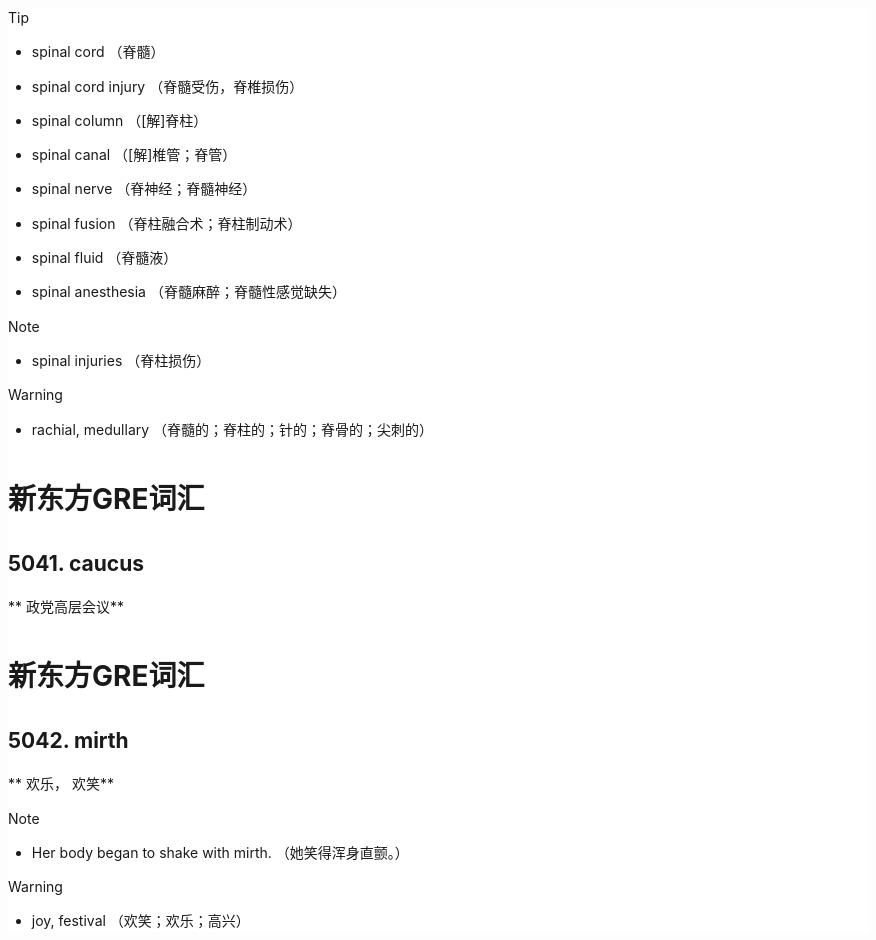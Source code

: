 > [!TIP]
>
> - spinal cord （脊髓）
>
> - spinal cord injury （脊髓受伤，脊椎损伤）
>
> - spinal column （[解]脊柱）
>
> - spinal canal （[解]椎管；脊管）
>
> - spinal nerve （脊神经；脊髓神经）
>
> - spinal fusion （脊柱融合术；脊柱制动术）
>
> - spinal fluid （脊髓液）
>
> - spinal anesthesia （脊髓麻醉；脊髓性感觉缺失）
>

> [!NOTE]
>
> - spinal injuries （脊柱损伤）
>

> [!WARNING]
>
> - rachial, medullary （脊髓的；脊柱的；针的；脊骨的；尖刺的）
>

# 新东方GRE词汇

## 5041. caucus

** 政党高层会议**

# 新东方GRE词汇

## 5042. mirth

** 欢乐， 欢笑**

> [!NOTE]
>
> - Her body began to shake with mirth. （她笑得浑身直颤。）
>

> [!WARNING]
>
> - joy, festival （欢笑；欢乐；高兴）
>
